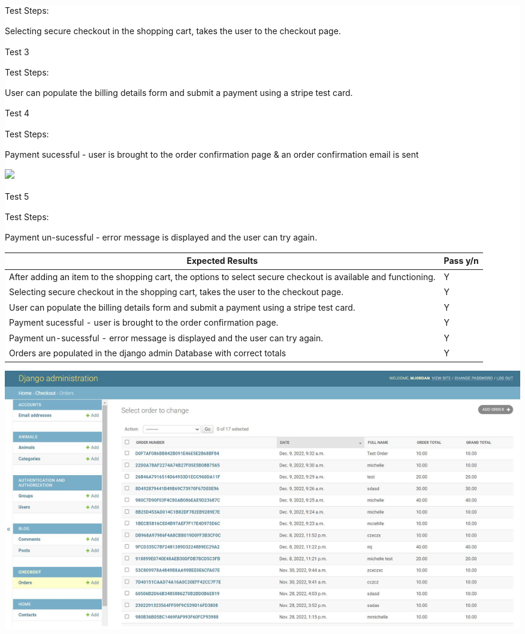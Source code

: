 Test Steps:

Selecting secure checkout in the shopping cart, takes the user to the checkout page.

Test 3

Test Steps:

User can populate the billing details form and submit a payment using a stripe test card.

Test 4

Test Steps:

Payment sucessful - user is brought to the order confirmation page & an order confirmation email is sent

<img src=media/Readme/media/order_success.JPG>

Test 5

Test Steps:

Payment un-sucessful - error message is displayed and the user can try again.

Expected Results  | Pass y/n
------------- | ------------- 
After adding an item to the shopping cart, the options to select secure checkout is available and functioning. | Y
Selecting secure checkout in the shopping cart, takes the user to the checkout page.| Y
User can populate the billing details form and submit a payment using a stripe test card.| Y
Payment sucessful - user is brought to the order confirmation page.| Y
Payment un-sucessful - error message is displayed and the user can try again.| Y
Orders are populated in the django admin Database with correct totals | Y

<img src=media/admin_orders.JPG>
